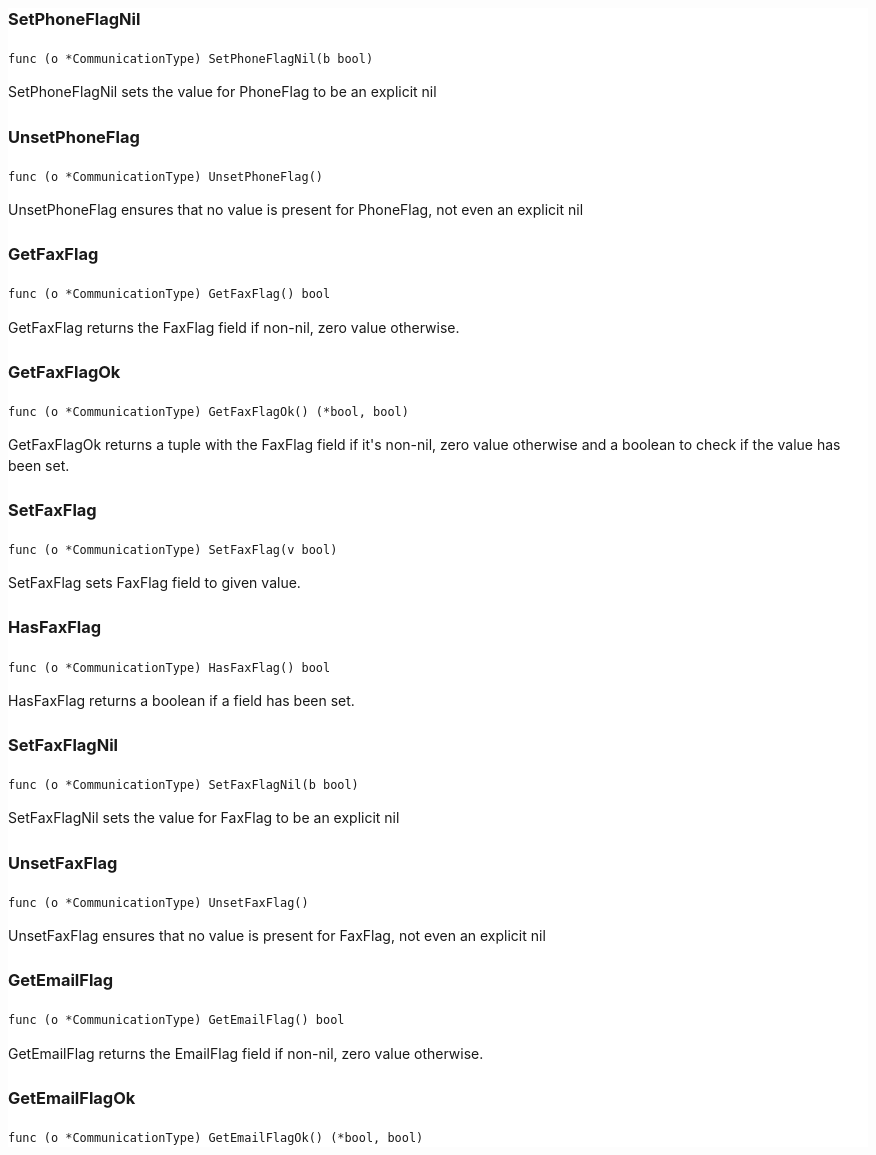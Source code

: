 ### SetPhoneFlagNil

`func (o *CommunicationType) SetPhoneFlagNil(b bool)`

 SetPhoneFlagNil sets the value for PhoneFlag to be an explicit nil

### UnsetPhoneFlag
`func (o *CommunicationType) UnsetPhoneFlag()`

UnsetPhoneFlag ensures that no value is present for PhoneFlag, not even an explicit nil
### GetFaxFlag

`func (o *CommunicationType) GetFaxFlag() bool`

GetFaxFlag returns the FaxFlag field if non-nil, zero value otherwise.

### GetFaxFlagOk

`func (o *CommunicationType) GetFaxFlagOk() (*bool, bool)`

GetFaxFlagOk returns a tuple with the FaxFlag field if it's non-nil, zero value otherwise
and a boolean to check if the value has been set.

### SetFaxFlag

`func (o *CommunicationType) SetFaxFlag(v bool)`

SetFaxFlag sets FaxFlag field to given value.

### HasFaxFlag

`func (o *CommunicationType) HasFaxFlag() bool`

HasFaxFlag returns a boolean if a field has been set.

### SetFaxFlagNil

`func (o *CommunicationType) SetFaxFlagNil(b bool)`

 SetFaxFlagNil sets the value for FaxFlag to be an explicit nil

### UnsetFaxFlag
`func (o *CommunicationType) UnsetFaxFlag()`

UnsetFaxFlag ensures that no value is present for FaxFlag, not even an explicit nil
### GetEmailFlag

`func (o *CommunicationType) GetEmailFlag() bool`

GetEmailFlag returns the EmailFlag field if non-nil, zero value otherwise.

### GetEmailFlagOk

`func (o *CommunicationType) GetEmailFlagOk() (*bool, bool)`
